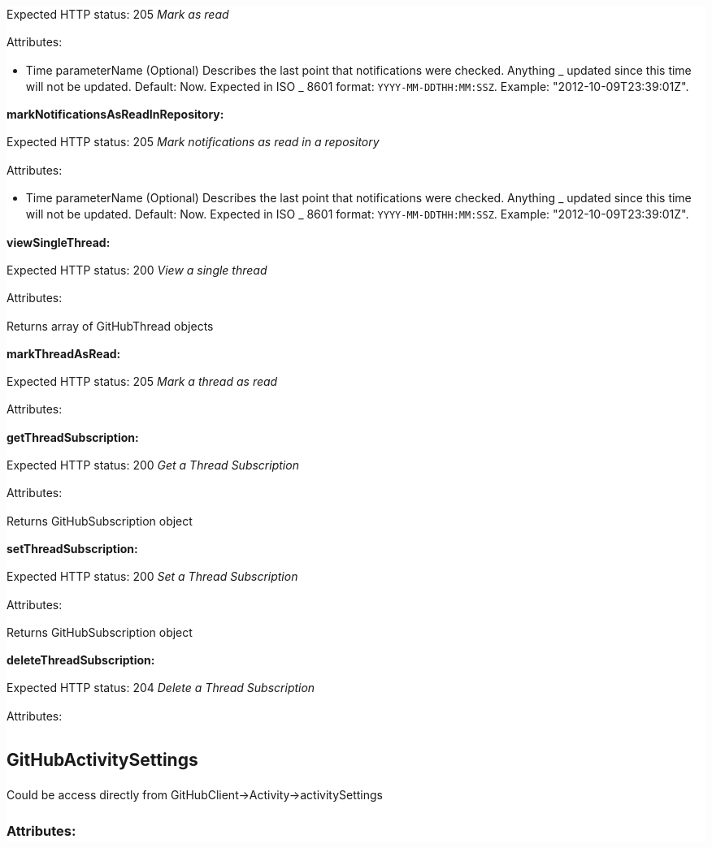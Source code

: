 Expected HTTP status: 205 _Mark as read_

Attributes:

- Time parameterName (Optional) Describes the last point that notifications were
  checked. Anything _ updated since this time will not be updated. Default: Now.
  Expected in ISO _ 8601 format: `YYYY-MM-DDTHH:MM:SSZ`. Example:
  "2012-10-09T23:39:01Z".

**markNotificationsAsReadInRepository:**

Expected HTTP status: 205 _Mark notifications as read in a repository_

Attributes:

- Time parameterName (Optional) Describes the last point that notifications were
  checked. Anything _ updated since this time will not be updated. Default: Now.
  Expected in ISO _ 8601 format: `YYYY-MM-DDTHH:MM:SSZ`. Example:
  "2012-10-09T23:39:01Z".

**viewSingleThread:**

Expected HTTP status: 200 _View a single thread_

Attributes:

Returns array of GitHubThread objects

**markThreadAsRead:**

Expected HTTP status: 205 _Mark a thread as read_

Attributes:

**getThreadSubscription:**

Expected HTTP status: 200 _Get a Thread Subscription_

Attributes:

Returns GitHubSubscription object

**setThreadSubscription:**

Expected HTTP status: 200 _Set a Thread Subscription_

Attributes:

Returns GitHubSubscription object

**deleteThreadSubscription:**

Expected HTTP status: 204 _Delete a Thread Subscription_

Attributes:

## GitHubActivitySettings

Could be access directly from GitHubClient->Activity->activitySettings

### Attributes:
